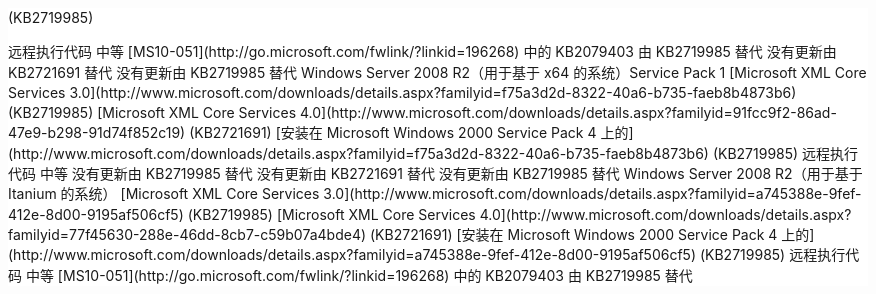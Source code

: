 (KB2719985)
</td>
<td style="border:1px solid black;">
远程执行代码
</td>
<td style="border:1px solid black;">
中等
</td>
<td style="border:1px solid black;">
[MS10-051](http://go.microsoft.com/fwlink/?linkid=196268) 中的 KB2079403 由 KB2719985 替代  
没有更新由 KB2721691 替代  
没有更新由 KB2719985 替代
</td>
</tr>
<tr class="alternateRow">
<td style="border:1px solid black;">
Windows Server 2008 R2（用于基于 x64 的系统）Service Pack 1
</td>
<td style="border:1px solid black;">
[Microsoft XML Core Services 3.0](http://www.microsoft.com/downloads/details.aspx?familyid=f75a3d2d-8322-40a6-b735-faeb8b4873b6)  
(KB2719985)  
[Microsoft XML Core Services 4.0](http://www.microsoft.com/downloads/details.aspx?familyid=91fcc9f2-86ad-47e9-b298-91d74f852c19)  
(KB2721691)  
[安装在 Microsoft Windows 2000 Service Pack 4 上的](http://www.microsoft.com/downloads/details.aspx?familyid=f75a3d2d-8322-40a6-b735-faeb8b4873b6)  
(KB2719985)
</td>
<td style="border:1px solid black;">
远程执行代码
</td>
<td style="border:1px solid black;">
中等
</td>
<td style="border:1px solid black;">
没有更新由 KB2719985 替代  
没有更新由 KB2721691 替代  
没有更新由 KB2719985 替代
</td>
</tr>
<tr>
<td style="border:1px solid black;">
Windows Server 2008 R2（用于基于 Itanium 的系统）
</td>
<td style="border:1px solid black;">
[Microsoft XML Core Services 3.0](http://www.microsoft.com/downloads/details.aspx?familyid=a745388e-9fef-412e-8d00-9195af506cf5)  
(KB2719985)  
[Microsoft XML Core Services 4.0](http://www.microsoft.com/downloads/details.aspx?familyid=77f45630-288e-46dd-8cb7-c59b07a4bde4)  
(KB2721691)  
[安装在 Microsoft Windows 2000 Service Pack 4 上的](http://www.microsoft.com/downloads/details.aspx?familyid=a745388e-9fef-412e-8d00-9195af506cf5)  
(KB2719985)
</td>
<td style="border:1px solid black;">
远程执行代码
</td>
<td style="border:1px solid black;">
中等
</td>
<td style="border:1px solid black;">
[MS10-051](http://go.microsoft.com/fwlink/?linkid=196268) 中的 KB2079403 由 KB2719985 替代  